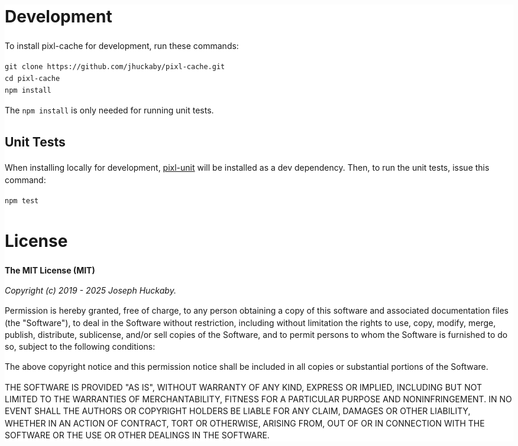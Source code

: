 # Development

To install pixl-cache for development, run these commands:

```
git clone https://github.com/jhuckaby/pixl-cache.git
cd pixl-cache
npm install
```

The `npm install` is only needed for running unit tests.

## Unit Tests

When installing locally for development, [pixl-unit](https://github.com/jhuckaby/pixl-unit) will be installed as a dev dependency.  Then, to run the unit tests, issue this command:

```
npm test
```

# License

**The MIT License (MIT)**

*Copyright (c) 2019 - 2025 Joseph Huckaby.*

Permission is hereby granted, free of charge, to any person obtaining a copy
of this software and associated documentation files (the "Software"), to deal
in the Software without restriction, including without limitation the rights
to use, copy, modify, merge, publish, distribute, sublicense, and/or sell
copies of the Software, and to permit persons to whom the Software is
furnished to do so, subject to the following conditions:

The above copyright notice and this permission notice shall be included in
all copies or substantial portions of the Software.

THE SOFTWARE IS PROVIDED "AS IS", WITHOUT WARRANTY OF ANY KIND, EXPRESS OR
IMPLIED, INCLUDING BUT NOT LIMITED TO THE WARRANTIES OF MERCHANTABILITY,
FITNESS FOR A PARTICULAR PURPOSE AND NONINFRINGEMENT. IN NO EVENT SHALL THE
AUTHORS OR COPYRIGHT HOLDERS BE LIABLE FOR ANY CLAIM, DAMAGES OR OTHER
LIABILITY, WHETHER IN AN ACTION OF CONTRACT, TORT OR OTHERWISE, ARISING FROM,
OUT OF OR IN CONNECTION WITH THE SOFTWARE OR THE USE OR OTHER DEALINGS IN
THE SOFTWARE.
